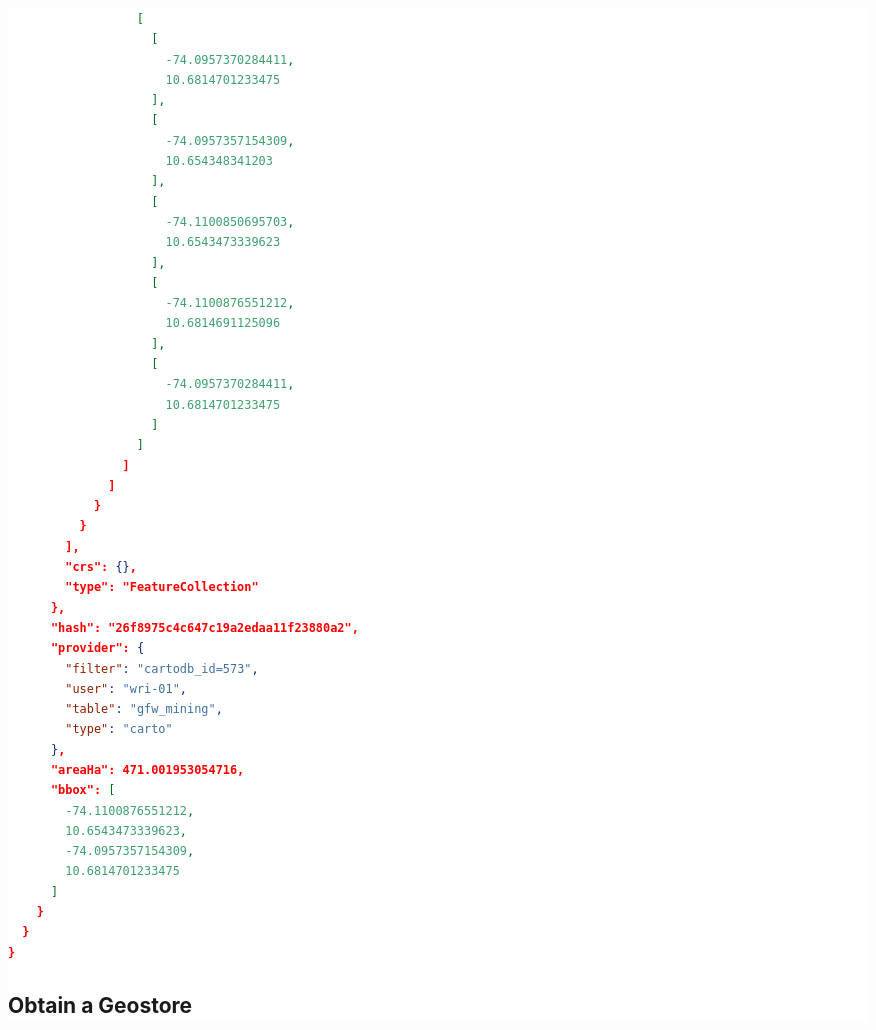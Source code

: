 ```json
                  [
                    [
                      -74.0957370284411,
                      10.6814701233475
                    ],
                    [
                      -74.0957357154309,
                      10.654348341203
                    ],
                    [
                      -74.1100850695703,
                      10.6543473339623
                    ],
                    [
                      -74.1100876551212,
                      10.6814691125096
                    ],
                    [
                      -74.0957370284411,
                      10.6814701233475
                    ]
                  ]
                ]
              ]
            }
          }
        ],
        "crs": {},
        "type": "FeatureCollection"
      },
      "hash": "26f8975c4c647c19a2edaa11f23880a2",
      "provider": {
        "filter": "cartodb_id=573",
        "user": "wri-01",
        "table": "gfw_mining",
        "type": "carto"
      },
      "areaHa": 471.001953054716,
      "bbox": [
        -74.1100876551212,
        10.6543473339623,
        -74.0957357154309,
        10.6814701233475
      ]
    }
  }
}
```


## Obtain a Geostore
